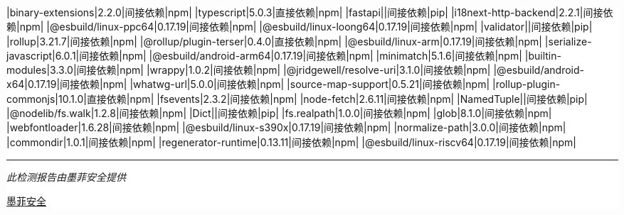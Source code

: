 |binary-extensions|2.2.0|间接依赖|npm|
|typescript|5.0.3|直接依赖|npm|
|fastapi||间接依赖|pip|
|i18next-http-backend|2.2.1|间接依赖|npm|
|@esbuild/linux-ppc64|0.17.19|间接依赖|npm|
|@esbuild/linux-loong64|0.17.19|间接依赖|npm|
|validator||间接依赖|pip|
|rollup|3.21.7|间接依赖|npm|
|@rollup/plugin-terser|0.4.0|直接依赖|npm|
|@esbuild/linux-arm|0.17.19|间接依赖|npm|
|serialize-javascript|6.0.1|间接依赖|npm|
|@esbuild/android-arm64|0.17.19|间接依赖|npm|
|minimatch|5.1.6|间接依赖|npm|
|builtin-modules|3.3.0|间接依赖|npm|
|wrappy|1.0.2|间接依赖|npm|
|@jridgewell/resolve-uri|3.1.0|间接依赖|npm|
|@esbuild/android-x64|0.17.19|间接依赖|npm|
|whatwg-url|5.0.0|间接依赖|npm|
|source-map-support|0.5.21|间接依赖|npm|
|rollup-plugin-commonjs|10.1.0|直接依赖|npm|
|fsevents|2.3.2|间接依赖|npm|
|node-fetch|2.6.11|间接依赖|npm|
|NamedTuple||间接依赖|pip|
|@nodelib/fs.walk|1.2.8|间接依赖|npm|
|Dict||间接依赖|pip|
|fs.realpath|1.0.0|间接依赖|npm|
|glob|8.1.0|间接依赖|npm|
|webfontloader|1.6.28|间接依赖|npm|
|@esbuild/linux-s390x|0.17.19|间接依赖|npm|
|normalize-path|3.0.0|间接依赖|npm|
|commondir|1.0.1|间接依赖|npm|
|regenerator-runtime|0.13.11|间接依赖|npm|
|@esbuild/linux-riscv64|0.17.19|间接依赖|npm|


------

*此检测报告由墨菲安全提供*

[墨菲安全](www.murphysec.com)